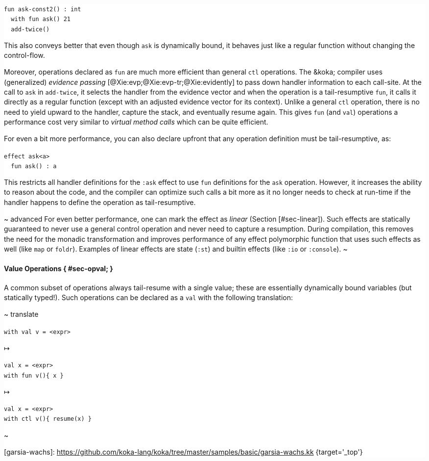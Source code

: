 ```
fun ask-const2() : int
  with fun ask() 21
  add-twice()
```

This also conveys better that even though `ask` is dynamically bound, it behaves
just like a regular function without changing the control-flow.

Moreover, operations declared as `fun` are much more efficient than general
`ctl` operations. The &koka; compiler uses (generalized) _evidence passing_  [@Xie:evp;@Xie:evp-tr;@Xie:evidently]
to pass down handler information to each call-site. At the call to `ask` in `add-twice`,
it selects the handler from the evidence vector and when the operation is
a tail-resumptive `fun`, it calls it directly as a regular function (except with an adjusted evidence
vector for its context). Unlike a general `ctl` operation, there is no need to yield upward
to the handler, capture the stack, and eventually resume again.
This gives `fun` (and `val`) operations a performance cost very similar to _virtual method calls_
which can be quite efficient.

For even a bit more performance, you can also declare upfront that any operation
definition must be tail-resumptive, as:

```unchecked
effect ask<a>
  fun ask() : a
```

This restricts all handler definitions for the `:ask` effect to use `fun` definitions
for the `ask` operation. However, it increases the ability to reason about the code,
and the compiler can optimize such calls a bit more as it no longer needs to check at
run-time if the handler happens to define the operation as tail-resumptive.

~ advanced
For even better performance, one can mark the effect as _linear_ (Section [#sec-linear]).
Such effects are statically guaranteed to never use a general control operation and
never need to capture a resumption. During compilation, this removes the need for the monadic transformation
and improves performance of any effect polymorphic function that uses such effects as well
(like `map` or `foldr`). Examples of linear effects are state (`:st`) and builtin effects
(like `:io` or `:console`).
~


#### Value Operations { #sec-opval; }

A common subset of operations always tail-resume with a single value; these are
essentially dynamically bound variables (but statically typed!). Such operations
can be declared as a `val` with the following translation:

~ translate
```unchecked
with val v = <expr>
```
&mapsto;
```unchecked
val x = <expr>
with fun v(){ x }
```
&mapsto;
```unchecked
val x = <expr>
with ctl v(){ resume(x) }
```
~


[garsia-wachs]: https://github.com/koka-lang/koka/tree/master/samples/basic/garsia-wachs.kk {target='_top'}